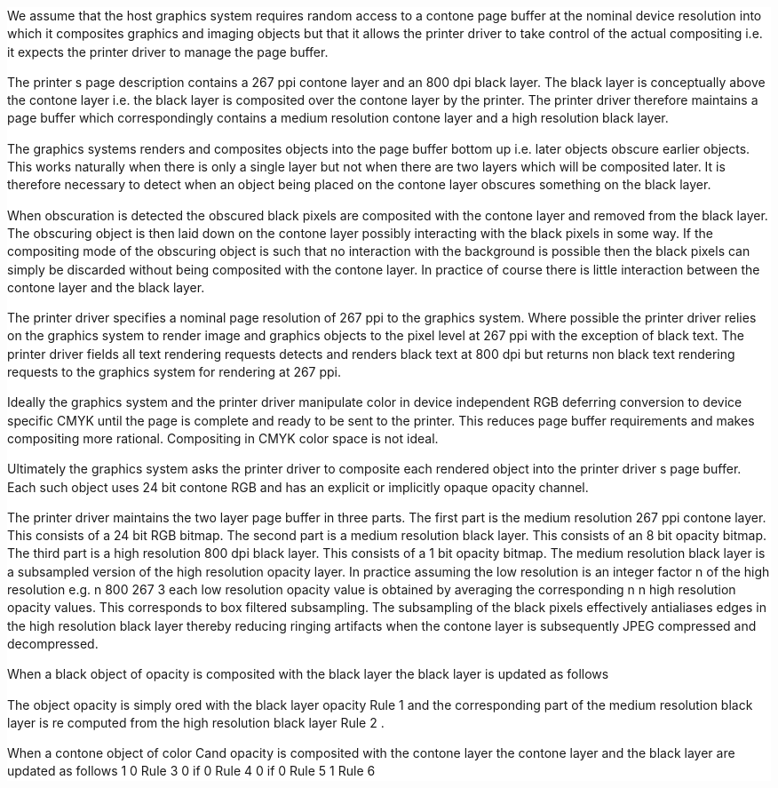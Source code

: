 We assume that the host graphics system requires random access to a contone page buffer at the nominal device resolution into which it composites graphics and imaging objects but that it allows the printer driver to take control of the actual compositing i.e. it expects the printer driver to manage the page buffer.

The printer s page description contains a 267 ppi contone layer and an 800 dpi black layer. The black layer is conceptually above the contone layer i.e. the black layer is composited over the contone layer by the printer. The printer driver therefore maintains a page buffer which correspondingly contains a medium resolution contone layer and a high resolution black layer.

The graphics systems renders and composites objects into the page buffer bottom up i.e. later objects obscure earlier objects. This works naturally when there is only a single layer but not when there are two layers which will be composited later. It is therefore necessary to detect when an object being placed on the contone layer obscures something on the black layer.

When obscuration is detected the obscured black pixels are composited with the contone layer and removed from the black layer. The obscuring object is then laid down on the contone layer possibly interacting with the black pixels in some way. If the compositing mode of the obscuring object is such that no interaction with the background is possible then the black pixels can simply be discarded without being composited with the contone layer. In practice of course there is little interaction between the contone layer and the black layer.

The printer driver specifies a nominal page resolution of 267 ppi to the graphics system. Where possible the printer driver relies on the graphics system to render image and graphics objects to the pixel level at 267 ppi with the exception of black text. The printer driver fields all text rendering requests detects and renders black text at 800 dpi but returns non black text rendering requests to the graphics system for rendering at 267 ppi.

Ideally the graphics system and the printer driver manipulate color in device independent RGB deferring conversion to device specific CMYK until the page is complete and ready to be sent to the printer. This reduces page buffer requirements and makes compositing more rational. Compositing in CMYK color space is not ideal.

Ultimately the graphics system asks the printer driver to composite each rendered object into the printer driver s page buffer. Each such object uses 24 bit contone RGB and has an explicit or implicitly opaque opacity channel.

The printer driver maintains the two layer page buffer in three parts. The first part is the medium resolution 267 ppi contone layer. This consists of a 24 bit RGB bitmap. The second part is a medium resolution black layer. This consists of an 8 bit opacity bitmap. The third part is a high resolution 800 dpi black layer. This consists of a 1 bit opacity bitmap. The medium resolution black layer is a subsampled version of the high resolution opacity layer. In practice assuming the low resolution is an integer factor n of the high resolution e.g. n 800 267 3 each low resolution opacity value is obtained by averaging the corresponding n n high resolution opacity values. This corresponds to box filtered subsampling. The subsampling of the black pixels effectively antialiases edges in the high resolution black layer thereby reducing ringing artifacts when the contone layer is subsequently JPEG compressed and decompressed.

When a black object of opacity is composited with the black layer the black layer is updated as follows 

The object opacity is simply ored with the black layer opacity Rule 1 and the corresponding part of the medium resolution black layer is re computed from the high resolution black layer Rule 2 .

When a contone object of color Cand opacity is composited with the contone layer the contone layer and the black layer are updated as follows 1 0 Rule 3 0 if 0 Rule 4 0 if 0 Rule 5 1 Rule 6 
